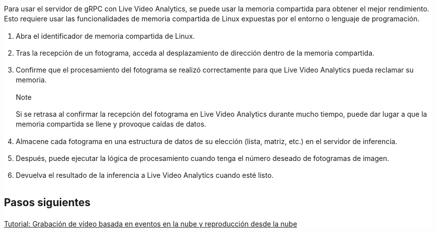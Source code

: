 Para usar el servidor de gRPC con Live Video Analytics, se puede usar la memoria compartida para obtener el mejor rendimiento. Esto requiere usar las funcionalidades de memoria compartida de Linux expuestas por el entorno o lenguaje de programación. 

1. Abra el identificador de memoria compartida de Linux.
1. Tras la recepción de un fotograma, acceda al desplazamiento de dirección dentro de la memoria compartida.
1. Confirme que el procesamiento del fotograma se realizó correctamente para que Live Video Analytics pueda reclamar su memoria.

   > [!NOTE]
   > Si se retrasa al confirmar la recepción del fotograma en Live Video Analytics durante mucho tiempo, puede dar lugar a que la memoria compartida se llene y provoque caídas de datos.
1. Almacene cada fotograma en una estructura de datos de su elección (lista, matriz, etc.) en el servidor de inferencia.
1. Después, puede ejecutar la lógica de procesamiento cuando tenga el número deseado de fotogramas de imagen.
1. Devuelva el resultado de la inferencia a Live Video Analytics cuando esté listo.

## <a name="next-steps"></a>Pasos siguientes

[Tutorial: Grabación de vídeo basada en eventos en la nube y reproducción desde la nube](event-based-video-recording-tutorial.md)